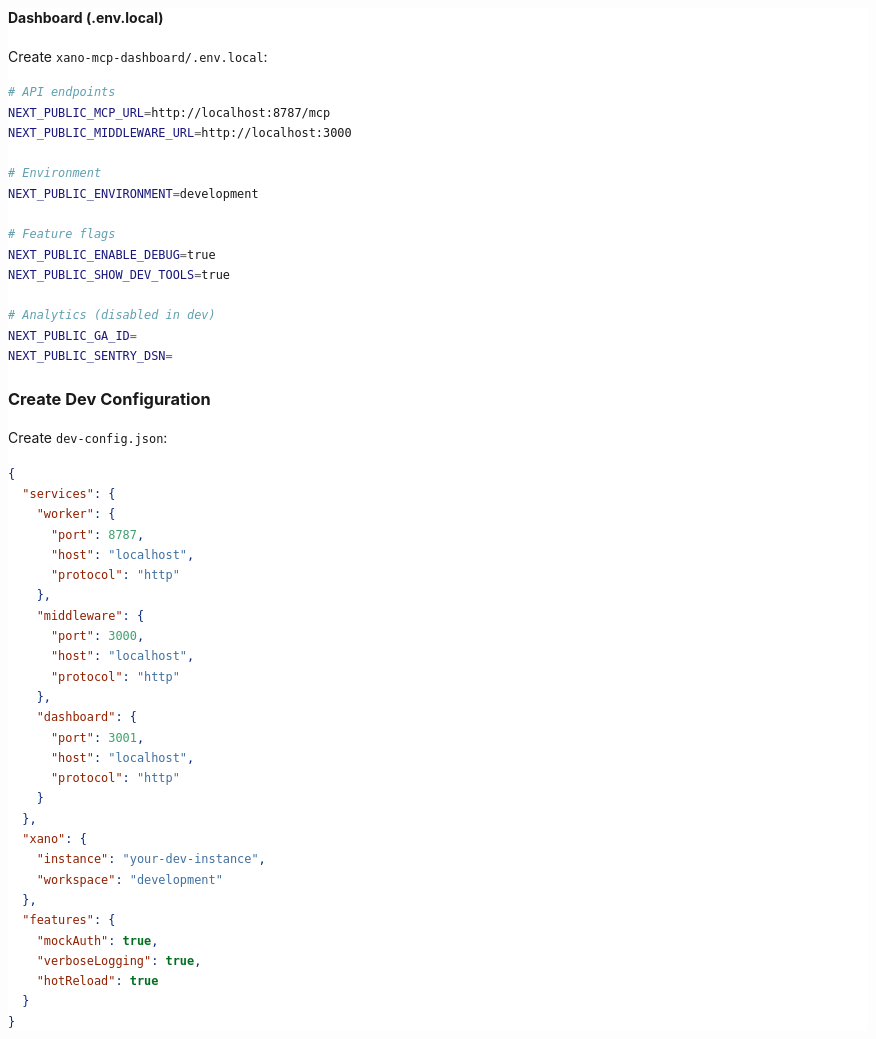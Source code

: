 #### Dashboard (.env.local)
Create `xano-mcp-dashboard/.env.local`:

```bash
# API endpoints
NEXT_PUBLIC_MCP_URL=http://localhost:8787/mcp
NEXT_PUBLIC_MIDDLEWARE_URL=http://localhost:3000

# Environment
NEXT_PUBLIC_ENVIRONMENT=development

# Feature flags
NEXT_PUBLIC_ENABLE_DEBUG=true
NEXT_PUBLIC_SHOW_DEV_TOOLS=true

# Analytics (disabled in dev)
NEXT_PUBLIC_GA_ID=
NEXT_PUBLIC_SENTRY_DSN=
```

### Create Dev Configuration

Create `dev-config.json`:

```json
{
  "services": {
    "worker": {
      "port": 8787,
      "host": "localhost",
      "protocol": "http"
    },
    "middleware": {
      "port": 3000,
      "host": "localhost",
      "protocol": "http"
    },
    "dashboard": {
      "port": 3001,
      "host": "localhost",
      "protocol": "http"
    }
  },
  "xano": {
    "instance": "your-dev-instance",
    "workspace": "development"
  },
  "features": {
    "mockAuth": true,
    "verboseLogging": true,
    "hotReload": true
  }
}
```
